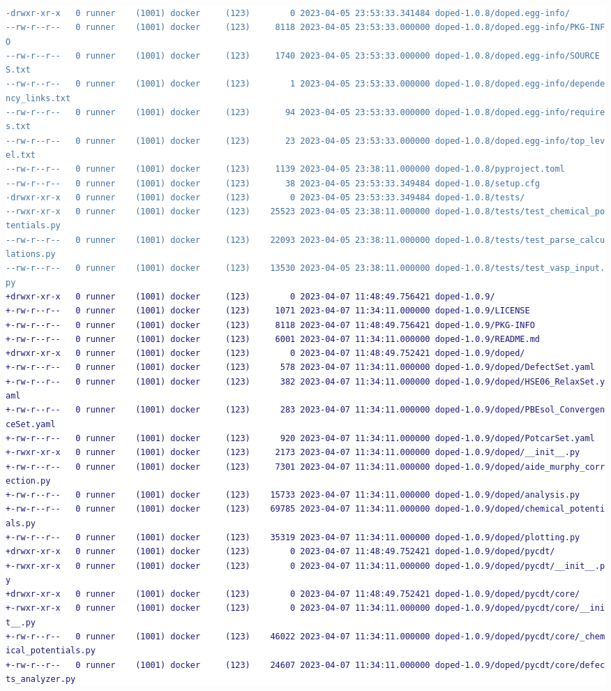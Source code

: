 ```diff
-drwxr-xr-x   0 runner    (1001) docker     (123)        0 2023-04-05 23:53:33.341484 doped-1.0.8/doped.egg-info/
--rw-r--r--   0 runner    (1001) docker     (123)     8118 2023-04-05 23:53:33.000000 doped-1.0.8/doped.egg-info/PKG-INFO
--rw-r--r--   0 runner    (1001) docker     (123)     1740 2023-04-05 23:53:33.000000 doped-1.0.8/doped.egg-info/SOURCES.txt
--rw-r--r--   0 runner    (1001) docker     (123)        1 2023-04-05 23:53:33.000000 doped-1.0.8/doped.egg-info/dependency_links.txt
--rw-r--r--   0 runner    (1001) docker     (123)       94 2023-04-05 23:53:33.000000 doped-1.0.8/doped.egg-info/requires.txt
--rw-r--r--   0 runner    (1001) docker     (123)       23 2023-04-05 23:53:33.000000 doped-1.0.8/doped.egg-info/top_level.txt
--rw-r--r--   0 runner    (1001) docker     (123)     1139 2023-04-05 23:38:11.000000 doped-1.0.8/pyproject.toml
--rw-r--r--   0 runner    (1001) docker     (123)       38 2023-04-05 23:53:33.349484 doped-1.0.8/setup.cfg
-drwxr-xr-x   0 runner    (1001) docker     (123)        0 2023-04-05 23:53:33.349484 doped-1.0.8/tests/
--rwxr-xr-x   0 runner    (1001) docker     (123)    25523 2023-04-05 23:38:11.000000 doped-1.0.8/tests/test_chemical_potentials.py
--rw-r--r--   0 runner    (1001) docker     (123)    22093 2023-04-05 23:38:11.000000 doped-1.0.8/tests/test_parse_calculations.py
--rw-r--r--   0 runner    (1001) docker     (123)    13530 2023-04-05 23:38:11.000000 doped-1.0.8/tests/test_vasp_input.py
+drwxr-xr-x   0 runner    (1001) docker     (123)        0 2023-04-07 11:48:49.756421 doped-1.0.9/
+-rw-r--r--   0 runner    (1001) docker     (123)     1071 2023-04-07 11:34:11.000000 doped-1.0.9/LICENSE
+-rw-r--r--   0 runner    (1001) docker     (123)     8118 2023-04-07 11:48:49.756421 doped-1.0.9/PKG-INFO
+-rw-r--r--   0 runner    (1001) docker     (123)     6001 2023-04-07 11:34:11.000000 doped-1.0.9/README.md
+drwxr-xr-x   0 runner    (1001) docker     (123)        0 2023-04-07 11:48:49.752421 doped-1.0.9/doped/
+-rw-r--r--   0 runner    (1001) docker     (123)      578 2023-04-07 11:34:11.000000 doped-1.0.9/doped/DefectSet.yaml
+-rw-r--r--   0 runner    (1001) docker     (123)      382 2023-04-07 11:34:11.000000 doped-1.0.9/doped/HSE06_RelaxSet.yaml
+-rw-r--r--   0 runner    (1001) docker     (123)      283 2023-04-07 11:34:11.000000 doped-1.0.9/doped/PBEsol_ConvergenceSet.yaml
+-rw-r--r--   0 runner    (1001) docker     (123)      920 2023-04-07 11:34:11.000000 doped-1.0.9/doped/PotcarSet.yaml
+-rwxr-xr-x   0 runner    (1001) docker     (123)     2173 2023-04-07 11:34:11.000000 doped-1.0.9/doped/__init__.py
+-rw-r--r--   0 runner    (1001) docker     (123)     7301 2023-04-07 11:34:11.000000 doped-1.0.9/doped/aide_murphy_correction.py
+-rw-r--r--   0 runner    (1001) docker     (123)    15733 2023-04-07 11:34:11.000000 doped-1.0.9/doped/analysis.py
+-rw-r--r--   0 runner    (1001) docker     (123)    69785 2023-04-07 11:34:11.000000 doped-1.0.9/doped/chemical_potentials.py
+-rw-r--r--   0 runner    (1001) docker     (123)    35319 2023-04-07 11:34:11.000000 doped-1.0.9/doped/plotting.py
+drwxr-xr-x   0 runner    (1001) docker     (123)        0 2023-04-07 11:48:49.752421 doped-1.0.9/doped/pycdt/
+-rwxr-xr-x   0 runner    (1001) docker     (123)        0 2023-04-07 11:34:11.000000 doped-1.0.9/doped/pycdt/__init__.py
+drwxr-xr-x   0 runner    (1001) docker     (123)        0 2023-04-07 11:48:49.752421 doped-1.0.9/doped/pycdt/core/
+-rwxr-xr-x   0 runner    (1001) docker     (123)        0 2023-04-07 11:34:11.000000 doped-1.0.9/doped/pycdt/core/__init__.py
+-rw-r--r--   0 runner    (1001) docker     (123)    46022 2023-04-07 11:34:11.000000 doped-1.0.9/doped/pycdt/core/_chemical_potentials.py
+-rw-r--r--   0 runner    (1001) docker     (123)    24607 2023-04-07 11:34:11.000000 doped-1.0.9/doped/pycdt/core/defects_analyzer.py
```